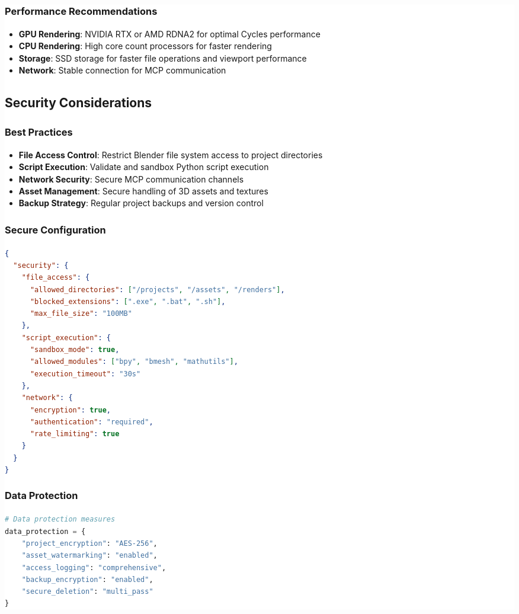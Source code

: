### Performance Recommendations
- **GPU Rendering**: NVIDIA RTX or AMD RDNA2 for optimal Cycles performance
- **CPU Rendering**: High core count processors for faster rendering
- **Storage**: SSD storage for faster file operations and viewport performance
- **Network**: Stable connection for MCP communication

## Security Considerations

### Best Practices
- **File Access Control**: Restrict Blender file system access to project directories
- **Script Execution**: Validate and sandbox Python script execution
- **Network Security**: Secure MCP communication channels
- **Asset Management**: Secure handling of 3D assets and textures
- **Backup Strategy**: Regular project backups and version control

### Secure Configuration
```json
{
  "security": {
    "file_access": {
      "allowed_directories": ["/projects", "/assets", "/renders"],
      "blocked_extensions": [".exe", ".bat", ".sh"],
      "max_file_size": "100MB"
    },
    "script_execution": {
      "sandbox_mode": true,
      "allowed_modules": ["bpy", "bmesh", "mathutils"],
      "execution_timeout": "30s"
    },
    "network": {
      "encryption": true,
      "authentication": "required",
      "rate_limiting": true
    }
  }
}
```

### Data Protection
```python
# Data protection measures
data_protection = {
    "project_encryption": "AES-256",
    "asset_watermarking": "enabled",
    "access_logging": "comprehensive",
    "backup_encryption": "enabled",
    "secure_deletion": "multi_pass"
}
```
